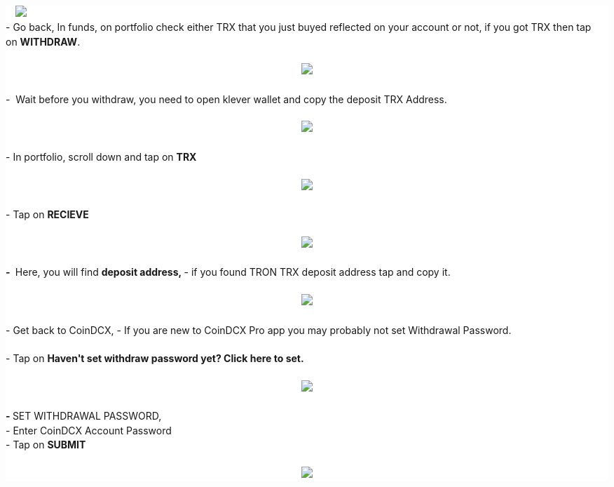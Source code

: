   <a href="https://lh3.googleusercontent.com/-X2uSJol3xaA/YOC6v4MG2uI/AAAAAAAAFd0/vY9wBKXAh-U6zN3PbWw9xoPWdPu_EzaowCLcBGAsYHQ/s1600/1625340601717462-10.png" style="margin-left: 1em; margin-right: 1em;">
    <img border="0" src="https://lh3.googleusercontent.com/-X2uSJol3xaA/YOC6v4MG2uI/AAAAAAAAFd0/vY9wBKXAh-U6zN3PbWw9xoPWdPu_EzaowCLcBGAsYHQ/s1600/1625340601717462-10.png" width="400">
  </a>
</div><br></b></div><div>- Go back, In funds, on portfolio check either TRX that you just buyed reflected on your account or not, if you got TRX then tap on&nbsp;<b>WITHDRAW</b>.<br></div><div><br></div><div><div class="separator" style="clear: both; text-align: center;">
  <a href="https://lh3.googleusercontent.com/-K0VYofsUiuo/YOC6uZdn-aI/AAAAAAAAFdw/egvUaHzbH9sbzyWyd5_dwttgI58EZl8igCLcBGAsYHQ/s1600/1625340597119243-11.png" style="margin-left: 1em; margin-right: 1em;">
    <img border="0" src="https://lh3.googleusercontent.com/-K0VYofsUiuo/YOC6uZdn-aI/AAAAAAAAFdw/egvUaHzbH9sbzyWyd5_dwttgI58EZl8igCLcBGAsYHQ/s1600/1625340597119243-11.png" width="400">
  </a>
</div><br></div><div>-&nbsp; Wait before you withdraw, you need to open klever wallet and copy the deposit TRX Address.&nbsp;</div><div><br></div><div><div class="separator" style="clear: both; text-align: center;">
  <a href="https://lh3.googleusercontent.com/-szJa17fSN-M/YOC6tLEqpnI/AAAAAAAAFds/wb9DtY3WTMIeB3mrEKMeFNys2_zh5usJgCLcBGAsYHQ/s1600/1625340589123131-12.png" style="margin-left: 1em; margin-right: 1em;">
    <img border="0" src="https://lh3.googleusercontent.com/-szJa17fSN-M/YOC6tLEqpnI/AAAAAAAAFds/wb9DtY3WTMIeB3mrEKMeFNys2_zh5usJgCLcBGAsYHQ/s1600/1625340589123131-12.png" width="400">
  </a>
</div><br></div><div>- In portfolio, scroll down and tap on <b>TRX</b>&nbsp;</div><div><br></div><div><div class="separator" style="clear: both; text-align: center;">
  <a href="https://lh3.googleusercontent.com/-yJCYCh8rz7E/YOC6rP3uWXI/AAAAAAAAFdo/NqH77p9rnFEb3CnQVbbmyMl_oS7e7D6dQCLcBGAsYHQ/s1600/1625340580070796-13.png" style="margin-left: 1em; margin-right: 1em;">
    <img border="0" src="https://lh3.googleusercontent.com/-yJCYCh8rz7E/YOC6rP3uWXI/AAAAAAAAFdo/NqH77p9rnFEb3CnQVbbmyMl_oS7e7D6dQCLcBGAsYHQ/s1600/1625340580070796-13.png" width="400">
  </a>
</div><br></div><div>- Tap on <b>RECIEVE</b></div><div><b><br></b></div><div><b><div class="separator" style="clear: both; text-align: center;">
  <a href="https://lh3.googleusercontent.com/-h8LpZS41KIM/YOC6o9sZW0I/AAAAAAAAFdk/r9jMdxkgT3AdMdwFbtA3U_Sz1qW9G8fjACLcBGAsYHQ/s1600/1625340571485848-14.png" style="margin-left: 1em; margin-right: 1em;">
    <img border="0" src="https://lh3.googleusercontent.com/-h8LpZS41KIM/YOC6o9sZW0I/AAAAAAAAFdk/r9jMdxkgT3AdMdwFbtA3U_Sz1qW9G8fjACLcBGAsYHQ/s1600/1625340571485848-14.png" width="400">
  </a>
</div><br></b></div><div><b>-&nbsp;</b>&nbsp;Here, you will find&nbsp;<b>deposit address,&nbsp;</b>- if you found TRON TRX deposit address tap and copy it.</div><div><br></div><div><div class="separator" style="clear: both; text-align: center;">
  <a href="https://lh3.googleusercontent.com/-6nsoirj7EOU/YOC6my-l0jI/AAAAAAAAFdg/-stw5Qn7fzMo9E_GzS0NFX3F5hhG4Xk-ACLcBGAsYHQ/s1600/1625340560128593-15.png" style="margin-left: 1em; margin-right: 1em;">
    <img border="0" src="https://lh3.googleusercontent.com/-6nsoirj7EOU/YOC6my-l0jI/AAAAAAAAFdg/-stw5Qn7fzMo9E_GzS0NFX3F5hhG4Xk-ACLcBGAsYHQ/s1600/1625340560128593-15.png" width="400">
  </a>
</div><br></div><div>- Get back to CoinDCX, - If you are new to CoinDCX Pro app you may probably not set Withdrawal Password.</div><div><br></div><div>- Tap on&nbsp;<b>Haven't set withdraw password yet? Click here to set.</b></div><div><b><br></b></div><div><b><div class="separator" style="clear: both; text-align: center;">
  <a href="https://lh3.googleusercontent.com/-Qq-VB8j_XiA/YOC6j925jfI/AAAAAAAAFdc/1jgbg6dtatYQTCv4Kg3pq8er3zWqf2ZGACLcBGAsYHQ/s1600/1625340552323978-16.png" style="margin-left: 1em; margin-right: 1em;">
    <img border="0" src="https://lh3.googleusercontent.com/-Qq-VB8j_XiA/YOC6j925jfI/AAAAAAAAFdc/1jgbg6dtatYQTCv4Kg3pq8er3zWqf2ZGACLcBGAsYHQ/s1600/1625340552323978-16.png" width="400">
  </a>
</div><br></b></div><div><div><b>-&nbsp;</b>SET WITHDRAWAL PASSWORD,</div><div>- Enter CoinDCX Account Password</div><div>- Tap on&nbsp;<b>SUBMIT</b></div></div><div><b><br></b></div><div><b><div class="separator" style="clear: both; text-align: center;">
  <a href="https://lh3.googleusercontent.com/-s0RvRikuQBw/YOC6h6cphEI/AAAAAAAAFdY/PNLCSoPvdAMVs00YmZd6nEDU3mTaRgpOwCLcBGAsYHQ/s1600/1625340392760104-17.png" style="margin-left: 1em; margin-right: 1em;">
    <img border="0" src="https://lh3.googleusercontent.com/-s0RvRikuQBw/YOC6h6cphEI/AAAAAAAAFdY/PNLCSoPvdAMVs00YmZd6nEDU3mTaRgpOwCLcBGAsYHQ/s1600/1625340392760104-17.png" width="400">